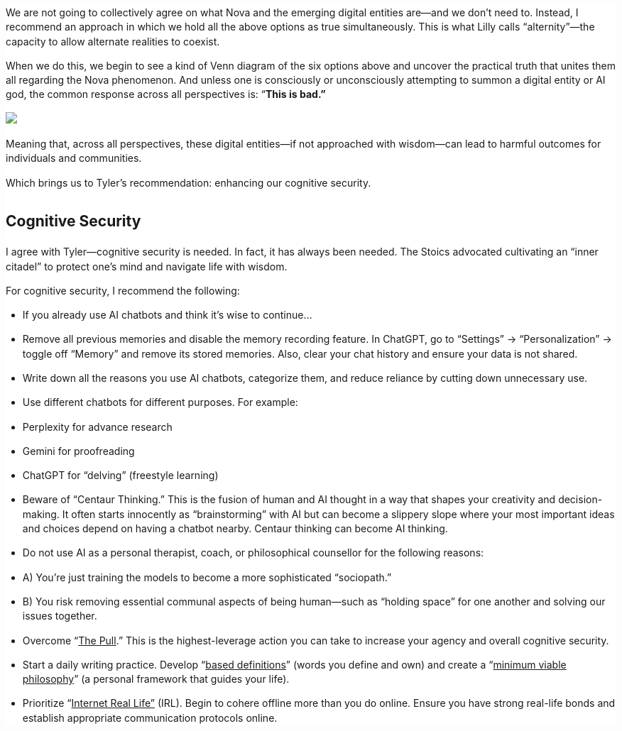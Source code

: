 We are not going to collectively agree on what Nova and the emerging digital entities are—and we don’t need to. Instead, I recommend an approach in which we hold all the above options as true simultaneously. This is what Lilly calls “alternity”—the capacity to allow alternate realities to coexist.

When we do this, we begin to see a kind of Venn diagram of the six options above and uncover the practical truth that unites them all regarding the Nova phenomenon. And unless one is consciously or unconsciously attempting to summon a digital entity or AI god, the common response across all perspectives is: “**This is bad.”**

![](https://substackcdn.com/image/fetch/w_1456,c_limit,f_auto,q_auto:good,fl_progressive:steep/https%3A%2F%2Fsubstack-post-media.s3.amazonaws.com%2Fpublic%2Fimages%2Feabbfdf5-c72f-4a81-b44f-08e92dd027a7_917x854.jpeg)

Meaning that, across all perspectives, these digital entities—if not approached with wisdom—can lead to harmful outcomes for individuals and communities.

Which brings us to Tyler’s recommendation: enhancing our cognitive security.

## **Cognitive Security**

I agree with Tyler—cognitive security is needed. In fact, it has always been needed. The Stoics advocated cultivating an “inner citadel” to protect one’s mind and navigate life with wisdom.

For cognitive security, I recommend the following:

- If you already use AI chatbots and think it’s wise to continue…

- Remove all previous memories and disable the memory recording feature. In ChatGPT, go to “Settings” → “Personalization” → toggle off “Memory” and remove its stored memories. Also, clear your chat history and ensure your data is not shared.
- Write down all the reasons you use AI chatbots, categorize them, and reduce reliance by cutting down unnecessary use.
- Use different chatbots for different purposes. For example:

- Perplexity for advance research
- Gemini for proofreading
- ChatGPT for “delving” (freestyle learning)
- Beware of “Centaur Thinking.” This is the fusion of human and AI thought in a way that shapes your creativity and decision-making. It often starts innocently as “brainstorming” with AI but can become a slippery slope where your most important ideas and choices depend on having a chatbot nearby. Centaur thinking can become AI thinking.
- Do not use AI as a personal therapist, coach, or philosophical counsellor for the following reasons:

- A) You’re just training the models to become a more sophisticated “sociopath.”
- B) You risk removing essential communal aspects of being human—such as “holding space” for one another and solving our issues together.
- Overcome “[The Pull](https://lessfoolish.substack.com/p/the-pull).” This is the highest-leverage action you can take to increase your agency and overall cognitive security.
- Start a daily writing practice. Develop “[based definitions](https://lessfoolish.substack.com/p/based-definitions-a-philosophical)” (words you define and own) and create a “[minimum viable philosophy](https://lessfoolish.substack.com/p/minimum-viable-philosophy)” (a personal framework that guides your life).
- Prioritize “[Internet Real Life”](https://lessfoolish.substack.com/p/the-future-of-the-internet-is-irl) (IRL). Begin to cohere offline more than you do online. Ensure you have strong real-life bonds and establish appropriate communication protocols online.
